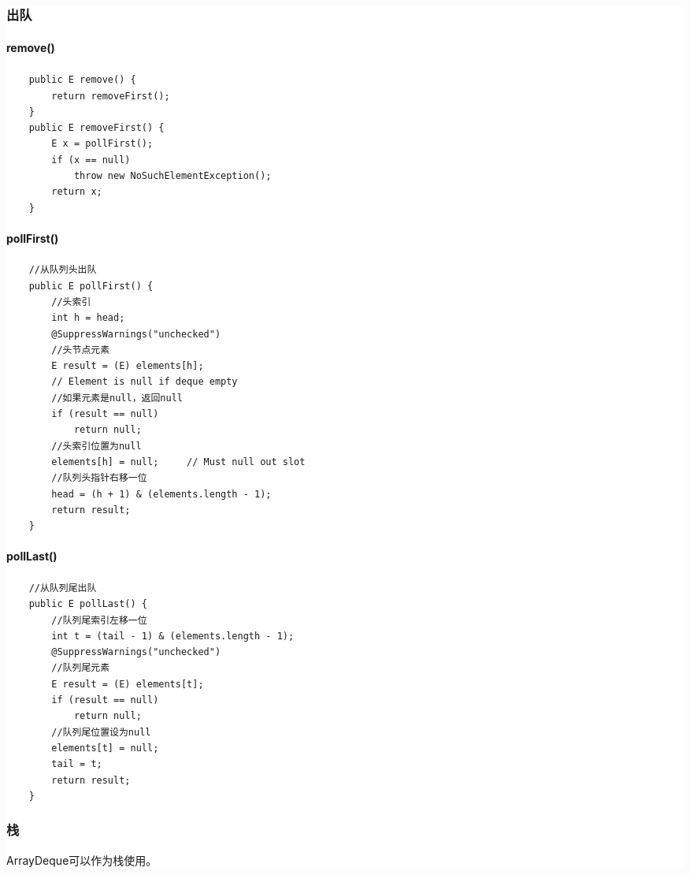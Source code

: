 ### 出队

#### remove()

```
    public E remove() {
        return removeFirst();
    }
    public E removeFirst() {
        E x = pollFirst();
        if (x == null)
            throw new NoSuchElementException();
        return x;
    }    
```
#### pollFirst()
```
    //从队列头出队
    public E pollFirst() {
        //头索引
        int h = head;
        @SuppressWarnings("unchecked")
        //头节点元素
        E result = (E) elements[h];
        // Element is null if deque empty
        //如果元素是null，返回null
        if (result == null)
            return null;
        //头索引位置为null
        elements[h] = null;     // Must null out slot
        //队列头指针右移一位
        head = (h + 1) & (elements.length - 1);
        return result;
    }
```
#### pollLast()
```
    //从队列尾出队
    public E pollLast() {
        //队列尾索引左移一位
        int t = (tail - 1) & (elements.length - 1);
        @SuppressWarnings("unchecked")
        //队列尾元素
        E result = (E) elements[t];
        if (result == null)
            return null;
        //队列尾位置设为null
        elements[t] = null;
        tail = t;
        return result;
    }
```
### 栈
ArrayDeque可以作为栈使用。
